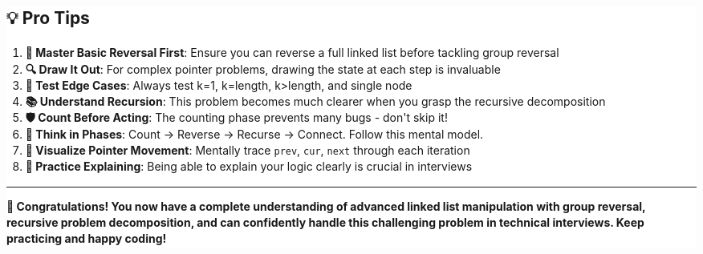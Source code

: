 
## 💡 Pro Tips

1. **🎯 Master Basic Reversal First**: Ensure you can reverse a full linked list before tackling group reversal
2. **🔍 Draw It Out**: For complex pointer problems, drawing the state at each step is invaluable
3. **🧪 Test Edge Cases**: Always test k=1, k=length, k>length, and single node
4. **📚 Understand Recursion**: This problem becomes much clearer when you grasp the recursive decomposition
5. **🛡️ Count Before Acting**: The counting phase prevents many bugs - don't skip it!
6. **💭 Think in Phases**: Count → Reverse → Recurse → Connect. Follow this mental model.
7. **🎨 Visualize Pointer Movement**: Mentally trace `prev`, `cur`, `next` through each iteration
8. **💼 Practice Explaining**: Being able to explain your logic clearly is crucial in interviews

---

**🎉 Congratulations! You now have a complete understanding of advanced linked list manipulation with group reversal, recursive problem decomposition, and can confidently handle this challenging problem in technical interviews. Keep practicing and happy coding!**